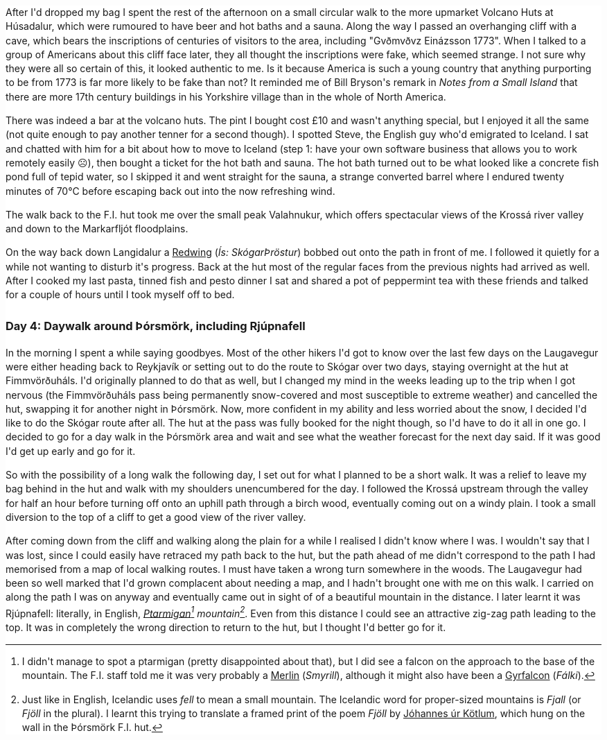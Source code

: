 After I'd dropped my bag I spent the rest of the afternoon on a small circular walk to the more upmarket Volcano Huts at Húsadalur, which were rumoured to have beer and hot baths and a sauna. Along the way I passed an overhanging cliff with a cave, which bears the inscriptions of centuries of visitors to the area, including "Gvðmvðvz Einázsson 1773". When I talked to a group of Americans about this cliff face later, they all thought the inscriptions were fake, which seemed strange. I not sure why they were all so certain of this, it looked authentic to me. Is it because America is such a young country that anything purporting to be from 1773 is far more likely to be fake than not? It reminded me of Bill Bryson's remark in *Notes from a Small Island* that there are more 17th century buildings in his Yorkshire village than in the whole of North America.

There was indeed a bar at the volcano huts. The pint I bought cost £10 and wasn't anything special, but I enjoyed it all the same (not quite enough to pay another tenner for a second though). I spotted Steve, the English guy who'd emigrated to Iceland. I sat and chatted with him for a bit about how to move to Iceland (step 1: have your own software business that allows you to work remotely easily &#9785;), then bought a ticket for the hot bath and sauna.
The hot bath turned out to be what looked like a concrete fish pond full of tepid water, so I skipped it and went straight for the sauna, a strange converted barrel where I endured twenty minutes of 70&deg;C before escaping back out into the now refreshing wind.

The walk back to the F.I. hut took me over the small peak Valahnukur, which offers spectacular views of the Krossá river valley and down to the Markarfljót floodplains.

On the way back down Langidalur a [Redwing](https://en.wikipedia.org/wiki/Redwing) (*Ís: SkógarÞröstur*) bobbed out onto the path in front of me. I followed it quietly for a while not wanting to disturb it's progress. Back at the hut most of the regular faces from the previous nights had arrived as well. After I cooked my last pasta, tinned fish and pesto dinner I sat and shared a pot of peppermint tea with these friends and talked for a couple of hours until I took myself off to bed.

### Day 4: Daywalk around Þórsmörk, including Rjúpnafell

In the morning I spent a while saying goodbyes. Most of the other hikers I'd got to know over the last few days on the Laugavegur were either heading back to Reykjavík or setting out to do the route to Skógar over two days, staying overnight at the hut at Fimmvörðuháls. I'd originally planned to do that as well, but I changed my mind in the weeks leading up to the trip when I got nervous (the Fimmvörðuháls pass being permanently snow-covered and most susceptible to extreme weather) and cancelled the hut, swapping it for another night in Þórsmörk. Now, more confident in my ability and less worried about the snow, I decided I'd like to do the Skógar route after all. The hut at the pass was fully booked for the night though, so I'd have to do it all in one go. I decided to go for a day walk in the Þórsmörk area and wait and see what the weather forecast for the next day said. If it was good I'd get up early and go for it.

So with the possibility of a long walk the following day, I set out for what I planned to be a short walk. It was a relief to leave my bag behind in the hut and walk with my shoulders unencumbered for the day. I followed the Krossá upstream through the valley for half an hour before turning off onto an uphill path through a birch wood, eventually coming out on a windy plain. I took a small diversion to the top of a cliff to get a good view of the river valley.

After coming down from the cliff and walking along the plain for a while I realised I didn't know where I was. I wouldn't say that I was lost, since I could easily have retraced my path back to the hut, but the path ahead of me didn't correspond to the path I had memorised from a map of local walking routes. I must have taken a wrong turn somewhere in the woods. The Laugavegur had been so well marked that I'd grown complacent about needing a map, and I hadn't brought one with me on this walk. I carried on along the path I was on anyway and eventually came out in sight of of a beautiful mountain in the distance. I later learnt it was Rjúpnafell: literally, in English, *[Ptarmigan](https://en.wikipedia.org/wiki/Rock_ptarmigan)[^11] mountain[^12]*. Even from this distance I could see an attractive zig-zag path leading to the top. It was in completely the wrong direction to return to the hut, but I thought I'd better go for it.


[^1]: One death every two years doesn't seem so bad until you consider that no more than 10,000 people walk the Laugavegur every year (by my estimate), probably fewer. So it's a 20,000:1 chance of death&mdash;still not bad odds. But I had no idea how experienced the typical Laugavegur walker is. Perhaps the odds of a rube like myself perishing were much higher?
[^2]: I decided that I'd rather risk dying of embarrassment at having to be rescued over actually dying. Just.
[^3]: To make preparations and packing easier, I ate the same dinner each night for the first four nights&mdash;pasta, tinned fish and pesto. I made room for variation by bringing a bunch of different tinned fish and a couple of kinds pesto and made a game of trying out the combinations. For your reference, pasta with green pesto and tuna or sardines is pretty good; pasta with red pepper pesto and anchovies is not good.
[^4]: I'd discovered just after I arrived in Landmannalaugar that the gloves I'd brought with me had a hole in them. In the high tourist season there's a little shop open at the campsite selling coffees, hot dogs, and extortionately priced hiking gear. Still afraid of being under-equipped in any way, I spent 3500kr (£25!) on the only gloves they had, these natty mittens.![Mittens](/assets/img/posts/2017-10-08/mittens.jpg){:.center width="50%"} I am very attached to the mittens now. I nearly ran off a cliff chasing them when they blew away in the wind. I love them and I'll take on every walking trip I go on forever.
[^5]: I didn't see any other children I saw all week though; perhaps their parents were just very confident (or irresponsible?)
[^6]: [Walking and Trekking Iceland](https://www.cicerone.co.uk//product/detail.cfm/book/805/title/walking-and-trekking-in-iceland) from Cicerone. Although I didn't end up using it to navigate, this book was extremely useful for planning the trip. I recommend it.
[^7]: I was alone for most of the time on the trail, but not really *that* alone; I'd guess that I was never more than half an hour behind or ahead of another group.
[^8]: Technically the 500kr buys 5 minutes of hot (sulphrous) water; if you want, you can have a cold shower for free. The cold water is *really* cold though, too cold for me to put my head under without immediate brainfreeze.
[^9]: I didn't actually use the map or my compass for navigation either, and I definitely didn't need to the magnetic declination chart or the GPS device. In good weather the Laugavegur is very clear at all times.
[^10]: Pronounced "Thors-murk" (roughly), by the way. That "Þ" is a [thorn](https://en.wikipedia.org/wiki/Thorn_(letter)), not a p.
[^11]: I didn't manage to spot a ptarmigan (pretty disappointed about that), but I did see a falcon on the approach to the base of the mountain. The F.I. staff told me it was very probably a [Merlin](https://en.wikipedia.org/wiki/Merlin_(bird)) (*Smyrill*), although it might also have been a [Gyrfalcon](https://en.wikipedia.org/wiki/Gyrfalcon) (*Fálki*).
[^12]: Just like in English, Icelandic uses *fell* to mean a small mountain. The Icelandic word for proper-sized mountains is *Fjall* (or *Fjöll* in the plural). I learnt this trying to translate a framed print of the poem *Fjöll* by [Jóhannes úr Kötlum](https://en.wikipedia.org/wiki/J%C3%B3hannes_%C3%BAr_K%C3%B6tlum), which hung on the wall in the Þórsmörk F.I. hut.
[^13]: I don't know very much about photographic composition, but I think this might be the 'best' photograph I took on the hike. It's my favourite anyway, I like the colours.